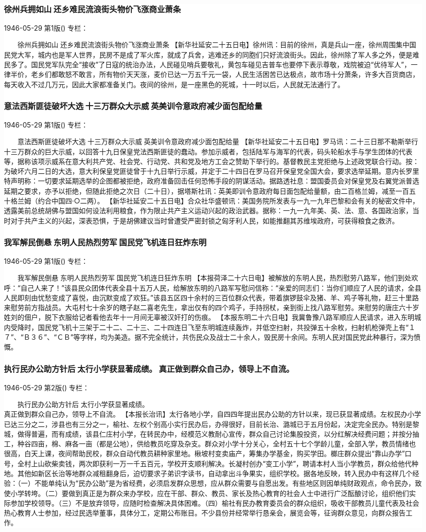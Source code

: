 
### 徐州兵拥如山  还乡难民流浪街头物价飞涨商业萧条

1946-05-29
第1版()
专栏：

　　徐州兵拥如山
    还乡难民流浪街头物价飞涨商业萧条
    【新华社延安二十五日电】徐州讯：目前的徐州，真是兵山一座，徐州周围集中国民党大军，城内也是军人世界，民房不是成了军火库，就成了兵舍，逃难还乡的同胞们只好流浪街头。因此，徐州除了军人多之外，便是难民多了。国民党军队完全“接收”了日寇的统治办法，人民碰见哨兵要敬礼，黄包车碰见吉普车也要停下表示尊敬，戏院被迫“优待军人”，一律半价，老乡们都敢怒不敢言，所有物价天天涨，麦价已达一万五千元一袋，人民生活困苦已达极点，故市场十分萧条，许多大百货商店，每天收入不过几万元，因此大家都准备关门。夜间的徐州，是一座黑色的死城，十一时以后，人民就无法通行了。


### 意法西斯匪徒破坏大选  十三万群众大示威  英美训令意政府减少面包配给量

1946-05-29
第1版()
专栏：

　　意法西斯匪徒破坏大选
    十三万群众大示威
    英美训令意政府减少面包配给量
    【新华社延安二十五日电】罗马讯：二十三日那不勒斯举行十三万群众的巨大示威，以回答十九日保皇党法西斯匪徒的蠢动。参加示威者，包括陆军与海军的代表，码头轮船水手与学生团体的代表等，据称该项示威系在意大利共产党、社会党、行动党、共和党及地方工会之赞助下举行的。基督教民主党拒绝与上述政党联合行动。按：为破坏六月二日的大选，意大利保皇党匪徒曾于十九日举行示威，并定于二十四日在罗马召开保皇党全国大会，要求选举延期。意内长罗里特声明称：一切要求延期选举的企图都被拒绝，政府准备回击任何恐怖手段的阴谋活动。据路透社息：盟国委员会对保皇党及右翼党派普选延期之要求，亦予以拒绝，但随此拒绝之次日（二十日），据塔斯社讯：英美即训令意政府每日面包配给量额，由二百格兰姆，减至一百五十格兰姆（约合中国四·○二两）。
    【新华社延安二十五日电】合众社华盛顿讯：美国务院所发表与一九一九年巴黎和会有关的秘密文件中，透露美前总统胡佛与盟国如何设法利用粮食，作为限止共产主义运动兴起的政治武器。据称：一九一九年美、英、法、意、各国政治家，当时对于共产主义的兴起，深表恐惧，于是胡佛建议当时曾遭受严密封锁之匈牙利人民，如能推翻其苏维埃政府，可获得粮食之救济。


### 我军解民倒悬  东明人民热烈劳军  国民党飞机连日狂炸东明

1946-05-29
第1版()
专栏：

　　我军解民倒悬
    东明人民热烈劳军
    国民党飞机连日狂炸东明
    【本报荷泽二十六日电】被解放的东明人民，热烈慰劳八路军，他们到处欢呼：“自己人来了！”该县民众团体代表全县十五万人民，给解放东明的八路军写慰问信称：“亲爱的同志们：当你们顺应了人民的请求，全县人民即刻由忧愁变成了喜悦，由沉默变成了欢狂。”该县五区四十余村的三百位群众代表，带着旗锣鼓伞及猪、羊、鸡子等礼物，赶三十里路来慰劳前方指战员。大屯村七十余岁的瞎子赵二喜老先生，拿出仅有的四个鸡子，手持拐杖，亲到街上找八路军慰劳。来慰劳的唐庄六十岁姓刘的佃户，脱下衣服给记者看他去年十一月间无辜被汉奸打的伤痕。
    【本报东明二十六日电】我冀鲁豫八路军顺应人民请求，进入东明城内受降时，国民党飞机十三架于二十二、二十三、二十四连日飞至东明城连续轰炸，并低空扫射，共投弹五十余枚，扫射机枪弹壳上有“１７”、“Ｂ３６”、“ＣＢ”等字样，均为美造。据不完全统计，共伤民众及战士二十余人，毁民房十余间。东明人民对国民党此种暴行，深为愤慨。


### 执行民办公助方针后  太行小学获显著成绩。  真正做到群众自己办，领导上不自流。

1946-05-29
第2版()
专栏：

　　执行民办公助方针后
    太行小学获显著成绩。       
    真正做到群众自己办，领导上不自流。
    【本报长治讯】太行各地小学，自四四年提出民办公助的方针以来，现已获显著成绩。左权民办小学已达三分之二，涉县也有三分之一，榆社、左权个别高小实行民办后，办得很好，目前长治、潞城已于五月份起，决定完全民办。特别是黎城，做得普遍，而有成绩，该县仁庄村小学，在转民办中，经模范义教耐心宣传，群众自己讨论集股投资，以分红解决经费问题；并按分抽工，种谷四亩，棉、麻各一亩（都是公地），供给教员吃穿及杂支。群众对小学十分关心，全村五十七个学龄儿童，全部入学，教员情绪也很高，白天上课，夜间帮助民校，群众自动代教员耕种家里地。楸坡村变卖庙产，筹集办学基金，购买学田。榔庄群众提出“靠山办学”口号，全村上山砍柴卖钱，两次即获利一万一千五百元，学校开支顺利解决。长凝村创办“变工小学”，聘请本村人当小学教员，群众给他代种地。其他如新区长治等地群众减租翻身后，迫切要求子弟识字读书，自动拿出斗争果实，组织学校。据各地反映，转入民办中有这样几个经验：（一）不能单纯认为“民办公助”是为省经费，必须启发群众思想，应从群众需要与自愿出发。有些地区则因单纯财政观点，命令民办，致使小学转垮。（二）要做到真正是为群众来办学校，应在干部、群众、教员、家长及热心教育的社会人士中进行广泛酝酿讨论，组织他们实际参加学校领导。（三）不是放弃领导，应随时检查解决具体困难。（四）榆社有民办教育委员会的群众组织，吸收干部教员儿童代表及社会热心教育人士参加，经过民选举董事，具体分工，定期公布账目。不少县份并经常举行恳亲会，展览会等，征询群众意见，向群众报告工作。
